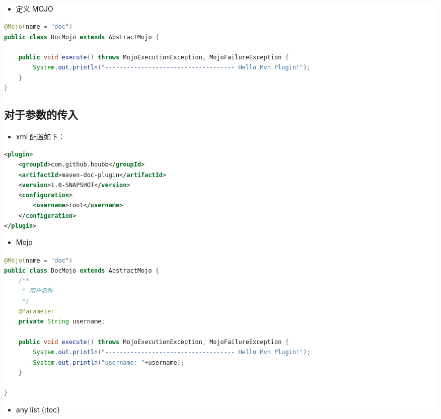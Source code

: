 ```xml
```

- 定义 MOJO

```java
@Mojo(name = "doc")
public class DocMojo extends AbstractMojo {

    public void execute() throws MojoExecutionException, MojoFailureException {
        System.out.println("------------------------------------ Hello Mvn Plugin!");
    }
}
```

## 对于参数的传入

- xml 配置如下：

```xml
<plugin>
    <groupId>com.github.houbb</groupId>
    <artifactId>maven-doc-plugin</artifactId>
    <version>1.0-SNAPSHOT</version>
    <configuration>
        <username>root</username>
    </configuration>
</plugin>
```

- Mojo

```java
@Mojo(name = "doc")
public class DocMojo extends AbstractMojo {
    /**
     * 用户名称
     */
    @Parameter
    private String username;

    public void execute() throws MojoExecutionException, MojoFailureException {
        System.out.println("------------------------------------ Hello Mvn Plugin!");
        System.out.println("username: "+username);
    }

}
```

* any list
{:toc}












 

